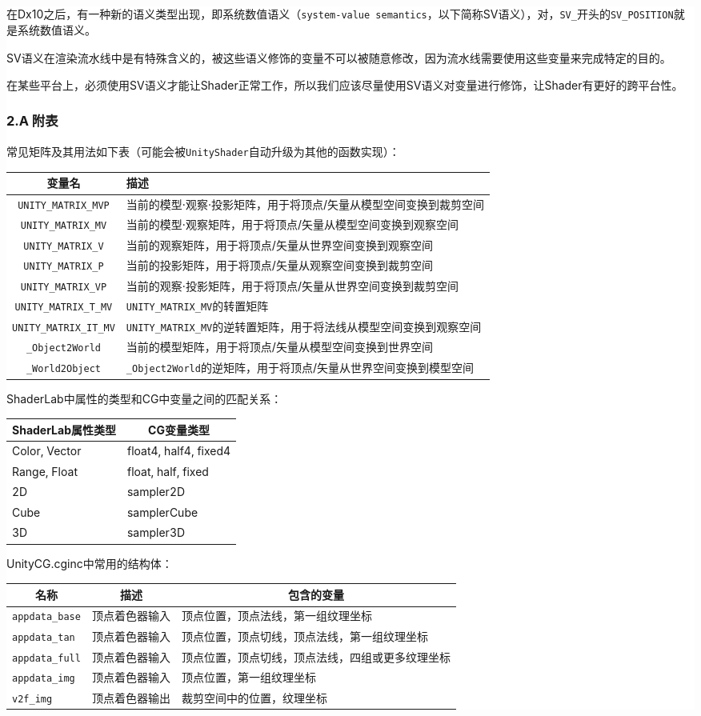 在Dx10之后，有一种新的语义类型出现，即系统数值语义（`system-value semantics`，以下简称SV语义），对，`SV_`开头的`SV_POSITION`就是系统数值语义。

SV语义在渲染流水线中是有特殊含义的，被这些语义修饰的变量不可以被随意修改，因为流水线需要使用这些变量来完成特定的目的。

在某些平台上，必须使用SV语义才能让Shader正常工作，所以我们应该尽量使用SV语义对变量进行修饰，让Shader有更好的跨平台性。

### 2.A 附表

<span id="常见矩阵及其用法">常见矩阵及其用法如下表（可能会被`UnityShader`自动升级为其他的函数实现）：</span>

|        变量名        | 描述                                                         |
| :------------------: | :----------------------------------------------------------- |
|  `UNITY_MATRIX_MVP`  | 当前的模型·观察·投影矩阵，用于将顶点/矢量从模型空间变换到裁剪空间 |
|  `UNITY_MATRIX_MV`   | 当前的模型·观察矩阵，用于将顶点/矢量从模型空间变换到观察空间 |
|   `UNITY_MATRIX_V`   | 当前的观察矩阵，用于将顶点/矢量从世界空间变换到观察空间      |
|   `UNITY_MATRIX_P`   | 当前的投影矩阵，用于将顶点/矢量从观察空间变换到裁剪空间      |
|  `UNITY_MATRIX_VP`   | 当前的观察·投影矩阵，用于将顶点/矢量从世界空间变换到裁剪空间 |
| `UNITY_MATRIX_T_MV`  | `UNITY_MATRIX_MV`的转置矩阵                                  |
| `UNITY_MATRIX_IT_MV` | `UNITY_MATRIX_MV`的逆转置矩阵，用于将法线从模型空间变换到观察空间 |
|   `_Object2World`    | 当前的模型矩阵，用于将顶点/矢量从模型空间变换到世界空间      |
|   `_World2Object`    | `_Object2World`的逆矩阵，用于将顶点/矢量从世界空间变换到模型空间 |

<span id="ShaderLab中属性的类型和CG中变量之间的匹配关系">ShaderLab中属性的类型和CG中变量之间的匹配关系：</span>

| ShaderLab属性类型 | CG变量类型            |
| ----------------- | --------------------- |
| Color, Vector     | float4, half4, fixed4 |
| Range, Float      | float, half, fixed    |
| 2D                | sampler2D             |
| Cube              | samplerCube           |
| 3D                | sampler3D             |

<span id="UnityCG.cginc中常用的结构体">UnityCG.cginc中常用的结构体：</span>

| 名称           | 描述           | 包含的变量                                       |
| -------------- | -------------- | ------------------------------------------------ |
| `appdata_base` | 顶点着色器输入 | 顶点位置，顶点法线，第一组纹理坐标               |
| `appdata_tan`  | 顶点着色器输入 | 顶点位置，顶点切线，顶点法线，第一组纹理坐标     |
| `appdata_full` | 顶点着色器输入 | 顶点位置，顶点切线，顶点法线，四组或更多纹理坐标 |
| `appdata_img`  | 顶点着色器输入 | 顶点位置，第一组纹理坐标                         |
| `v2f_img`      | 顶点着色器输出 | 裁剪空间中的位置，纹理坐标                       |
